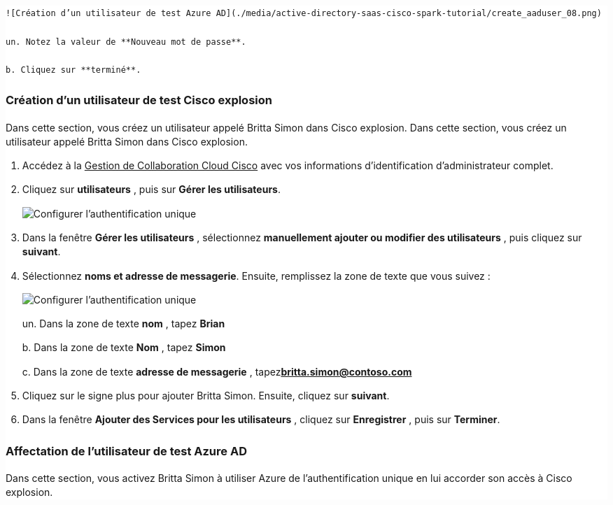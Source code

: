     ![Création d’un utilisateur de test Azure AD](./media/active-directory-saas-cisco-spark-tutorial/create_aaduser_08.png) 

    un. Notez la valeur de **Nouveau mot de passe**.

    b. Cliquez sur **terminé**.   



### <a name="creating-a-cisco-spark-test-user"></a>Création d’un utilisateur de test Cisco explosion

Dans cette section, vous créez un utilisateur appelé Britta Simon dans Cisco explosion. Dans cette section, vous créez un utilisateur appelé Britta Simon dans Cisco explosion.

1. Accédez à la [Gestion de Collaboration Cloud Cisco](https://admin.ciscospark.com/) avec vos informations d’identification d’administrateur complet.
2. Cliquez sur **utilisateurs** , puis sur **Gérer les utilisateurs**.

    ![Configurer l’authentification unique](./media/active-directory-saas-cisco-spark-tutorial/tutorial_cisco_spark_12.png) 

3. Dans la fenêtre **Gérer les utilisateurs** , sélectionnez **manuellement ajouter ou modifier des utilisateurs** , puis cliquez sur **suivant**.
4. Sélectionnez **noms et adresse de messagerie**. Ensuite, remplissez la zone de texte que vous suivez :

    ![Configurer l’authentification unique](./media/active-directory-saas-cisco-spark-tutorial/tutorial_cisco_spark_13.png) 

    un. Dans la zone de texte **nom** , tapez **Brian**

    b. Dans la zone de texte **Nom** , tapez **Simon**

    c. Dans la zone de texte **adresse de messagerie** , tapez**britta.simon@contoso.com**

5. Cliquez sur le signe plus pour ajouter Britta Simon. Ensuite, cliquez sur **suivant**.
6. Dans la fenêtre **Ajouter des Services pour les utilisateurs** , cliquez sur **Enregistrer** , puis sur **Terminer**.

### <a name="assigning-the-azure-ad-test-user"></a>Affectation de l’utilisateur de test Azure AD

Dans cette section, vous activez Britta Simon à utiliser Azure de l’authentification unique en lui accorder son accès à Cisco explosion.
